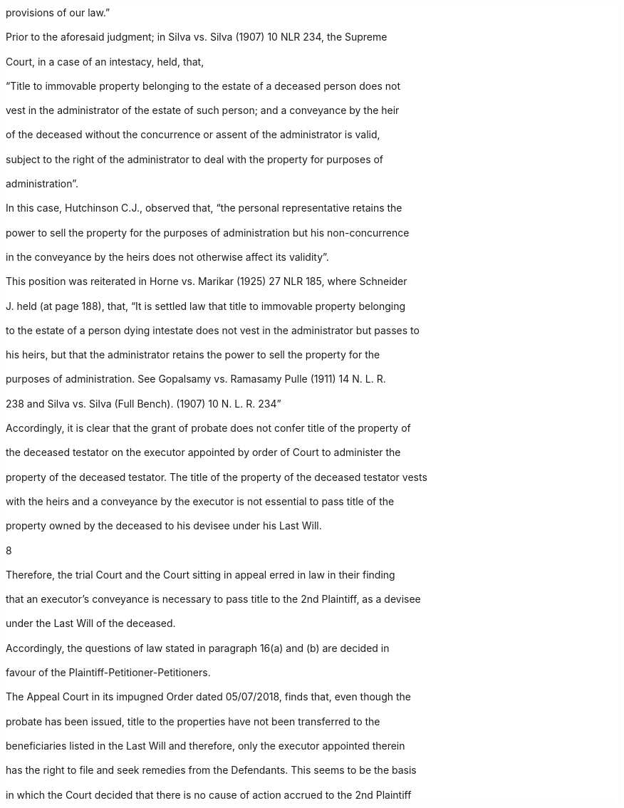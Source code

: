 provisions of our law.”

Prior to the aforesaid judgment; in Silva vs. Silva (1907) 10 NLR 234, the Supreme

Court, in a case of an intestacy, held, that,

“Title to immovable property belonging to the estate of a deceased person does not

vest in the administrator of the estate of such person; and a conveyance by the heir

of the deceased without the concurrence or assent of the administrator is valid,

subject to the right of the administrator to deal with the property for purposes of

administration”.

In this case, Hutchinson C.J., observed that, “the personal representative retains the

power to sell the property for the purposes of administration but his non-concurrence

in the conveyance by the heirs does not otherwise affect its validity”.

This position was reiterated in Horne vs. Marikar (1925) 27 NLR 185, where Schneider

J. held (at page 188), that, “It is settled law that title to immovable property belonging

to the estate of a person dying intestate does not vest in the administrator but passes to

his heirs, but that the administrator retains the power to sell the property for the

purposes of administration. See Gopalsamy vs. Ramasamy Pulle (1911) 14 N. L. R.

238 and Silva vs. Silva (Full Bench). (1907) 10 N. L. R. 234”

Accordingly, it is clear that the grant of probate does not confer title of the property of

the deceased testator on the executor appointed by order of Court to administer the

property of the deceased testator. The title of the property of the deceased testator vests

with the heirs and a conveyance by the executor is not essential to pass title of the

property owned by the deceased to his devisee under his Last Will.

8

Therefore, the trial Court and the Court sitting in appeal erred in law in their finding

that an executor’s conveyance is necessary to pass title to the 2nd Plaintiff, as a devisee

under the Last Will of the deceased.

Accordingly, the questions of law stated in paragraph 16(a) and (b) are decided in

favour of the Plaintiff-Petitioner-Petitioners.

The Appeal Court in its impugned Order dated 05/07/2018, finds that, even though the

probate has been issued, title to the properties have not been transferred to the

beneficiaries listed in the Last Will and therefore, only the executor appointed therein

has the right to file and seek remedies from the Defendants. This seems to be the basis

in which the Court decided that there is no cause of action accrued to the 2nd Plaintiff
